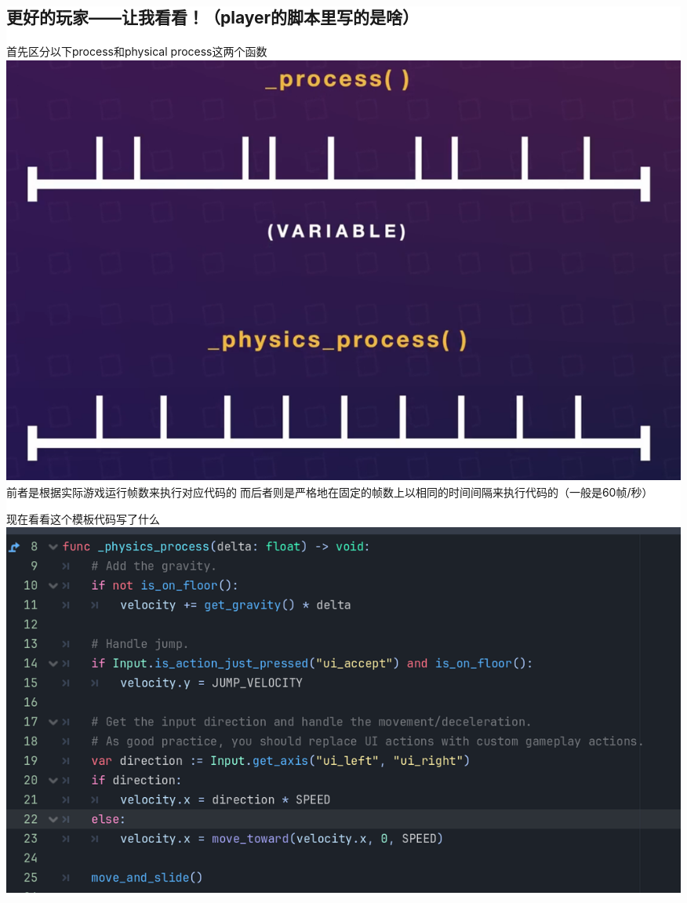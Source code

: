 ## 更好的玩家——让我看看！（player的脚本里写的是啥）

首先区分以下process和physical process这两个函数
![](brackers-godot/07892eb2062b9536612f8337b88a2c5b.png)
前者是根据实际游戏运行帧数来执行对应代码的
而后者则是严格地在固定的帧数上以相同的时间间隔来执行代码的（一般是60帧/秒）

现在看看这个模板代码写了什么
![](brackers-godot/c6c1ddf33f5bc9380f91218f4dbc0d8e.png)

